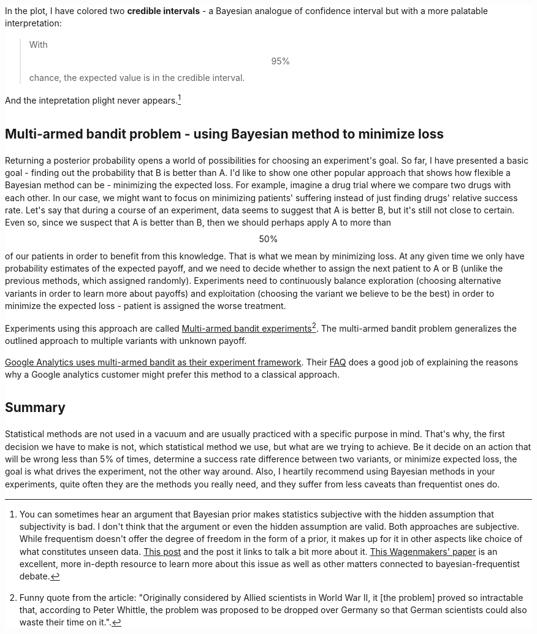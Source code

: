 In the plot, I have colored two **credible intervals** - a Bayesian analogue of confidence interval but with a more palatable interpretation:

> With $$95\%$$ chance, the expected value is in the credible interval.

And the intepretation plight never appears.[^subjectivity]

## Multi-armed bandit problem - using Bayesian method to minimize loss

Returning a posterior probability opens a world of possibilities for choosing an experiment's goal.
So far, I have presented a basic goal - finding out the probability that B is better than A.
I'd like to show one other popular approach that shows how flexible a Bayesian method can be - minimizing the expected loss.
For example, imagine a drug trial where we compare two drugs with each other.
In our case, we might want to focus on minimizing patients' suffering instead of just finding drugs' relative success rate.
Let's say that during a course of an experiment, data seems to suggest that A is better B, but it's still not close to certain.
Even so, since we suspect that A is better than B, then we should perhaps apply A to more than $$50\%$$ of our patients in order to benefit from this knowledge.
That is what we mean by minimizing loss.
At any given time we only have probability estimates of the expected payoff, and we need to decide whether to assign the next patient to A or B (unlike the previous methods, which assigned randomly).
Experiments need to continuously balance exploration (choosing alternative variants in order to learn more about payoffs) and exploitation (choosing the variant we believe to be the best) in order to minimize the expected loss - patient is assigned the worse treatment.

Experiments using this approach are called [Multi-armed bandit experiments](https://en.wikipedia.org/wiki/Multi-armed_bandit)[^wiki_quote].
The multi-armed bandit problem generalizes the outlined approach to multiple variants with unknown payoff.

[Google Analytics uses multi-armed bandit as their experiment framework](https://support.google.com/analytics/answer/2844870?hl=en).
Their [FAQ](https://support.google.com/analytics/answer/2847021?hl=en) does a good job of explaining the reasons why a Google analytics customer might prefer this method to a classical approach.

## Summary

Statistical methods are not used in a vacuum and are usually practiced with a specific purpose in mind.
That's why, the first decision we have to make is not, which statistical method we use, but what are we trying to achieve.
Be it decide on an action that will be wrong less than 5% of times, determine a success rate difference between two variants, or minimize expected loss, the goal is what drives the experiment, not the other way around.
Also, I heartily recommend using Bayesian methods in your experiments, quite often they are the methods you really need, and they suffer from less caveats than frequentist ones do.

[Brooks]: https://www.optimizely.com/case-studies/brooks-running/

[Obama]: https://blog.optimizely.com/2010/11/29/how-obama-raised-60-million-by-running-a-simple-experiment/

[ASA]: http://amstat.tandfonline.com/doi/abs/10.1080/00031305.2016.1154108

[repcri]: https://en.wikipedia.org/wiki/Replication_crisis

[greenlandetal]: https://link.springer.com/article/10.1007/s10654-016-0149-3


[gelmanblog]: http://andrewgelman.com
[fharrell_contradiction]: http://www.fharrell.com/2017/01/null-hypothesis-significance-testing.html
[wagenmaker_conf]: http://www.ejwagenmakers.com/inpress/HoekstraEtAlPBR.pdf
[^best]: A quick search for "best test" or "best estimator" on [stats.stackexchange.com](https://stats.stackexchange.com) or [reddit.com](https://reddit.com) reveals many entries. Strictly speaking, there is no such thing as "the best test" or "the correct test" in statistics, since any test and any test evaluation rely on some assumptions.  "Understanding Statistics and Statistical Myths" explains this point more thoroughly in the third myth: "[The formula] is the Correct Formula for Sample Standard Deviation.".
[^model_useful]: Although models are often criticized for not being accurate representations of reality, I would argue that models should be first and foremost useful. Being useful is very much related to being accurate but they are not the same. "All models are wrong but some are useful".
[^most_winning]: ["Most winning AB test results are illusory"](http://www.qubit.com/sites/default/files/pdf/mostwinningabtestresultsareillusory_0.pdf) discusses other commonly occuring mistakes done in A/B testing.
[^wiki_quote]: Funny quote from the article: "Originally considered by Allied scientists in World War II, it [the problem] proved so intractable that, according to Peter Whittle, the problem was proposed to be dropped over Germany so that German scientists could also waste their time on it.".
[^hat]: The hat symbol means that given value is an estimate based on a sample. A symbol without a hat is meant to represent a parameter, the true value for the population.
[^subjectivity]: You can sometimes hear an argument that Bayesian prior makes statistics subjective with the hidden assumption that subjectivity is bad. I don't think that the argument or even the hidden assumption are valid. Both approaches are subjective. While frequentism doesn't offer the degree of freedom in the form of a prior, it makes up for it in other aspects like choice of what constitutes unseen data. [This post](http://andrewgelman.com/2016/12/13/bayesian-statistics-whats/) and the post it links to talk a bit more about it. [This Wagenmakers' paper](http://www.ejwagenmakers.com/2007/pValueProblems.pdf) is an excellent, more in-depth resource to learn more about this issue as well as other matters connected to bayesian-frequentist debate.